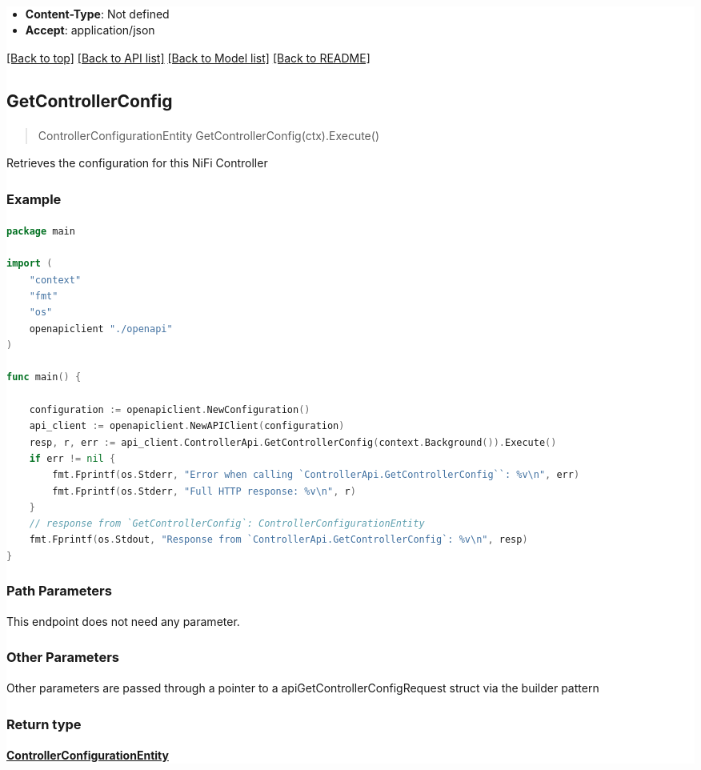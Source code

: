 - **Content-Type**: Not defined
- **Accept**: application/json

[[Back to top]](#) [[Back to API list]](../README.md#documentation-for-api-endpoints)
[[Back to Model list]](../README.md#documentation-for-models)
[[Back to README]](../README.md)


## GetControllerConfig

> ControllerConfigurationEntity GetControllerConfig(ctx).Execute()

Retrieves the configuration for this NiFi Controller

### Example

```go
package main

import (
    "context"
    "fmt"
    "os"
    openapiclient "./openapi"
)

func main() {

    configuration := openapiclient.NewConfiguration()
    api_client := openapiclient.NewAPIClient(configuration)
    resp, r, err := api_client.ControllerApi.GetControllerConfig(context.Background()).Execute()
    if err != nil {
        fmt.Fprintf(os.Stderr, "Error when calling `ControllerApi.GetControllerConfig``: %v\n", err)
        fmt.Fprintf(os.Stderr, "Full HTTP response: %v\n", r)
    }
    // response from `GetControllerConfig`: ControllerConfigurationEntity
    fmt.Fprintf(os.Stdout, "Response from `ControllerApi.GetControllerConfig`: %v\n", resp)
}
```

### Path Parameters

This endpoint does not need any parameter.

### Other Parameters

Other parameters are passed through a pointer to a apiGetControllerConfigRequest struct via the builder pattern


### Return type

[**ControllerConfigurationEntity**](ControllerConfigurationEntity.md)
